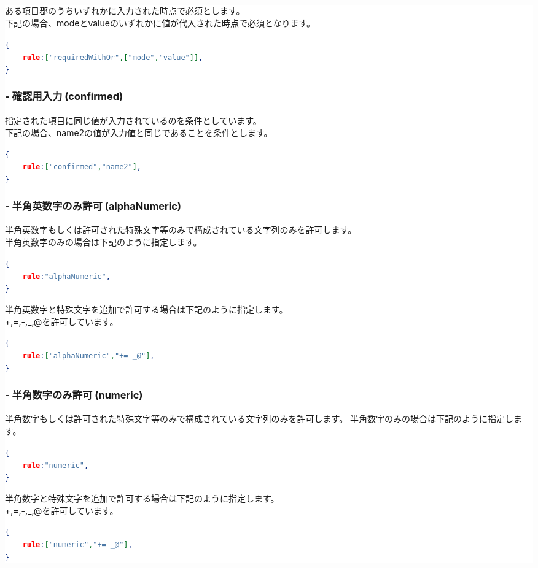 ある項目郡のうちいずれかに入力された時点で必須とします。  
下記の場合、modeとvalueのいずれかに値が代入された時点で必須となります。

```json
{
    rule:["requiredWithOr",["mode","value"]],
}
```


### - 確認用入力 (confirmed)

指定された項目に同じ値が入力されているのを条件としています。  
下記の場合、name2の値が入力値と同じであることを条件とします。

```json
{
    rule:["confirmed","name2"],
}
```

### - 半角英数字のみ許可 (alphaNumeric)

半角英数字もしくは許可された特殊文字等のみで構成されている文字列のみを許可します。  
半角英数字のみの場合は下記のように指定します。

```json
{
    rule:"alphaNumeric",
}
```

半角英数字と特殊文字を追加で許可する場合は下記のように指定します。  
+,=,-,_,@を許可しています。

```json
{
    rule:["alphaNumeric","+=-_@"],
}
```

### - 半角数字のみ許可 (numeric)

半角数字もしくは許可された特殊文字等のみで構成されている文字列のみを許可します。
半角数字のみの場合は下記のように指定します。

```json
{
    rule:"numeric",
}
```

半角数字と特殊文字を追加で許可する場合は下記のように指定します。  
+,=,-,_,@を許可しています。

```json
{
    rule:["numeric","+=-_@"],
}
```
